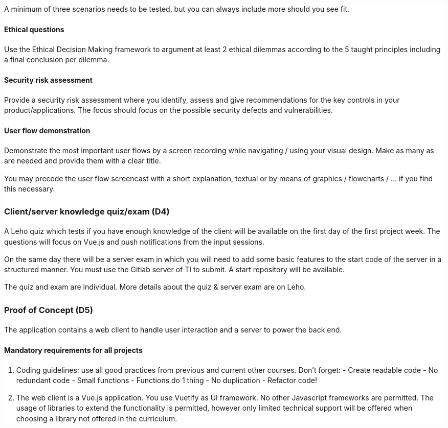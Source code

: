 A minimum of three scenarios needs to be tested, but you can always include more should you
see fit.


#### Ethical questions
Use the Ethical Decision Making framework to argument at least 2 ethical dilemmas according
to the 5 taught principles including a final conclusion per dilemma.



#### Security risk assessment
Provide a security risk assessment where you identify, assess and give recommendations for
the key controls in your product/applications. The focus should focus on the possible security
defects and vulnerabilities.








#### User flow demonstration
Demonstrate the most important user flows by a screen recording while navigating / using your
visual design. Make as many as are needed and provide them with a clear title.

You may precede the user flow screencast with a short explanation, textual or by means of
graphics / flowcharts / … if you find this necessary.

### Client/server knowledge quiz/exam (D4)
A Leho quiz which tests if you have enough knowledge of the client will be available on the first
day of the first project week. The questions will focus on Vue.js and push notifications from the
input sessions.

On the same day there will be a server exam in which you will need to add some basic features
to the start code of the server in a structured manner. You must use the Gitlab server of TI to
submit. A start repository will be available.

The quiz and exam are individual. More details about the quiz & server exam are on Leho.

### Proof of Concept (D5)
The application contains a web client to handle user interaction and a server to power the back
end.


#### Mandatory requirements for all projects
   1. Coding guidelines: use all good practices from previous and current other courses. Don’t
      forget:
          - Create readable code
          - No redundant code
          - Small functions
          - Functions do 1 thing
          - No duplication
          - Refactor code!

   2. The web client is a Vue.js application. You use Vuetify as UI framework. No other
      Javascript frameworks are permitted. The usage of libraries to extend the functionality
      is permitted, however only limited technical support will be offered when choosing a
      library not offered in the curriculum.
